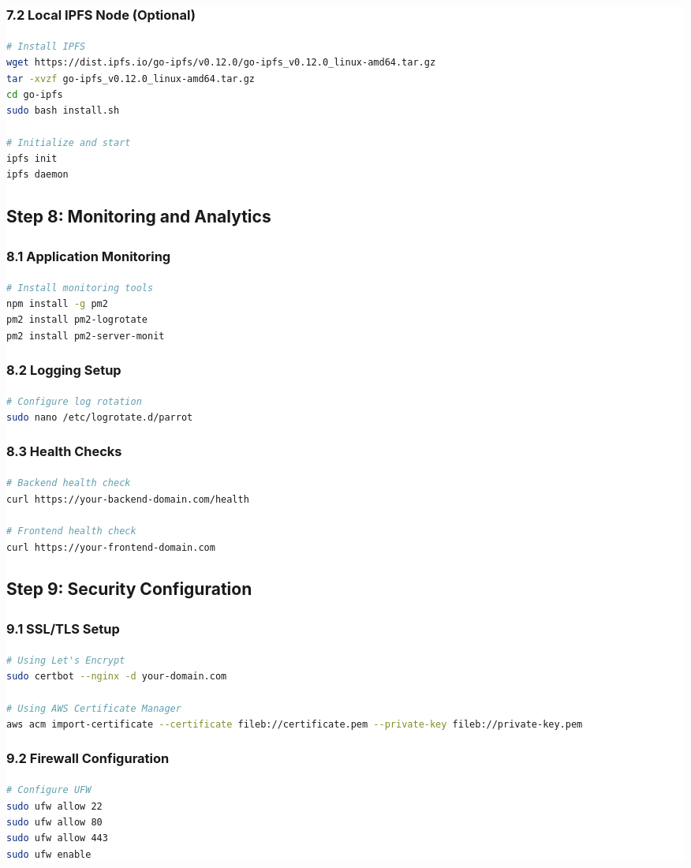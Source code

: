 ### 7.2 Local IPFS Node (Optional)
```bash
# Install IPFS
wget https://dist.ipfs.io/go-ipfs/v0.12.0/go-ipfs_v0.12.0_linux-amd64.tar.gz
tar -xvzf go-ipfs_v0.12.0_linux-amd64.tar.gz
cd go-ipfs
sudo bash install.sh

# Initialize and start
ipfs init
ipfs daemon
```

## Step 8: Monitoring and Analytics

### 8.1 Application Monitoring
```bash
# Install monitoring tools
npm install -g pm2
pm2 install pm2-logrotate
pm2 install pm2-server-monit
```

### 8.2 Logging Setup
```bash
# Configure log rotation
sudo nano /etc/logrotate.d/parrot
```

### 8.3 Health Checks
```bash
# Backend health check
curl https://your-backend-domain.com/health

# Frontend health check
curl https://your-frontend-domain.com
```

## Step 9: Security Configuration

### 9.1 SSL/TLS Setup
```bash
# Using Let's Encrypt
sudo certbot --nginx -d your-domain.com

# Using AWS Certificate Manager
aws acm import-certificate --certificate fileb://certificate.pem --private-key fileb://private-key.pem
```

### 9.2 Firewall Configuration
```bash
# Configure UFW
sudo ufw allow 22
sudo ufw allow 80
sudo ufw allow 443
sudo ufw enable
```

